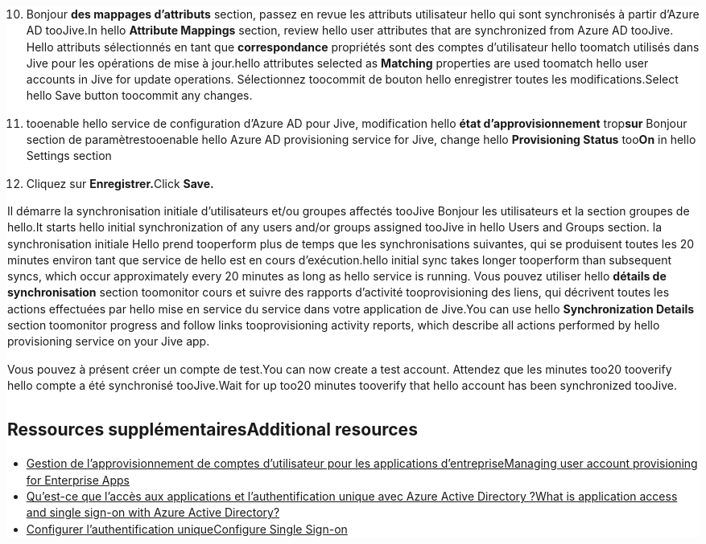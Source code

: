 10. <span data-ttu-id="55809-148">Bonjour **des mappages d’attributs** section, passez en revue les attributs utilisateur hello qui sont synchronisés à partir d’Azure AD tooJive.</span><span class="sxs-lookup"><span data-stu-id="55809-148">In hello **Attribute Mappings** section, review hello user attributes that are synchronized from Azure AD tooJive.</span></span> <span data-ttu-id="55809-149">Hello attributs sélectionnés en tant que **correspondance** propriétés sont des comptes d’utilisateur hello toomatch utilisés dans Jive pour les opérations de mise à jour.</span><span class="sxs-lookup"><span data-stu-id="55809-149">hello attributes selected as **Matching** properties are used toomatch hello user accounts in Jive for update operations.</span></span> <span data-ttu-id="55809-150">Sélectionnez toocommit de bouton hello enregistrer toutes les modifications.</span><span class="sxs-lookup"><span data-stu-id="55809-150">Select hello Save button toocommit any changes.</span></span>

11. <span data-ttu-id="55809-151">tooenable hello service de configuration d’Azure AD pour Jive, modification hello **état d’approvisionnement** trop**sur** Bonjour section de paramètres</span><span class="sxs-lookup"><span data-stu-id="55809-151">tooenable hello Azure AD provisioning service for Jive, change hello **Provisioning Status** too**On** in hello Settings section</span></span>

12. <span data-ttu-id="55809-152">Cliquez sur **Enregistrer.**</span><span class="sxs-lookup"><span data-stu-id="55809-152">Click **Save.**</span></span>

<span data-ttu-id="55809-153">Il démarre la synchronisation initiale d’utilisateurs et/ou groupes affectés tooJive Bonjour les utilisateurs et la section groupes de hello.</span><span class="sxs-lookup"><span data-stu-id="55809-153">It starts hello initial synchronization of any users and/or groups assigned tooJive in hello Users and Groups section.</span></span> <span data-ttu-id="55809-154">la synchronisation initiale Hello prend tooperform plus de temps que les synchronisations suivantes, qui se produisent toutes les 20 minutes environ tant que service de hello est en cours d’exécution.</span><span class="sxs-lookup"><span data-stu-id="55809-154">hello initial sync takes longer tooperform than subsequent syncs, which occur approximately every 20 minutes as long as hello service is running.</span></span> <span data-ttu-id="55809-155">Vous pouvez utiliser hello **détails de synchronisation** section toomonitor cours et suivre des rapports d’activité tooprovisioning des liens, qui décrivent toutes les actions effectuées par hello mise en service du service dans votre application de Jive.</span><span class="sxs-lookup"><span data-stu-id="55809-155">You can use hello **Synchronization Details** section toomonitor progress and follow links tooprovisioning activity reports, which describe all actions performed by hello provisioning service on your Jive app.</span></span>

<span data-ttu-id="55809-156">Vous pouvez à présent créer un compte de test.</span><span class="sxs-lookup"><span data-stu-id="55809-156">You can now create a test account.</span></span> <span data-ttu-id="55809-157">Attendez que les minutes too20 tooverify hello compte a été synchronisé tooJive.</span><span class="sxs-lookup"><span data-stu-id="55809-157">Wait for up too20 minutes tooverify that hello account has been synchronized tooJive.</span></span>

## <a name="additional-resources"></a><span data-ttu-id="55809-158">Ressources supplémentaires</span><span class="sxs-lookup"><span data-stu-id="55809-158">Additional resources</span></span>

* [<span data-ttu-id="55809-159">Gestion de l’approvisionnement de comptes d’utilisateur pour les applications d’entreprise</span><span class="sxs-lookup"><span data-stu-id="55809-159">Managing user account provisioning for Enterprise Apps</span></span>](active-directory-saas-tutorial-list.md)
* [<span data-ttu-id="55809-160">Qu’est-ce que l’accès aux applications et l’authentification unique avec Azure Active Directory ?</span><span class="sxs-lookup"><span data-stu-id="55809-160">What is application access and single sign-on with Azure Active Directory?</span></span>](active-directory-appssoaccess-whatis.md)
* [<span data-ttu-id="55809-161">Configurer l’authentification unique</span><span class="sxs-lookup"><span data-stu-id="55809-161">Configure Single Sign-on</span></span>](active-directory-saas-jive-tutorial.md)
